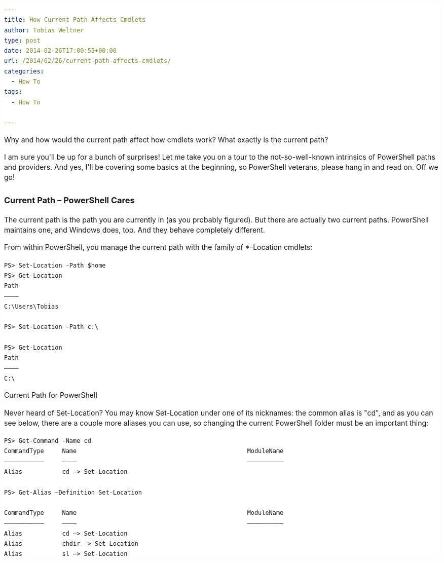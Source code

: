 ```yaml
---
title: How Current Path Affects Cmdlets
author: Tobias Weltner
type: post
date: 2014-02-26T17:00:55+00:00
url: /2014/02/26/current-path-affects-cmdlets/
categories:
  - How To
tags:
  - How To

---
```

Why and how would the current path affect how cmdlets work? What exactly is the current path?

I am sure you'll be up for a bunch of surprises! Let me take you on a tour to the not-so-well-known intrinsics of PowerShell paths and providers. And yes, I'll be covering some basics at the beginning, so PowerShell veterans, please hang in and read on. Off we go!

### Current Path – PowerShell Cares

The current path is the path you are currently in (as you probably figured). But there are actually two current paths. PowerShell maintains one, and Windows does, too. And they behave completely different.

From within PowerShell, you manage the current path with the family of *-Location cmdlets:

```
PS> Set-Location -Path $home
PS> Get-Location
Path                                                                          
––––                                                                          
C:\Users\Tobias                                                               

PS> Set-Location -Path c:\

PS> Get-Location
Path                                                                          
––––                                                                          
C:\
```

Current Path for PowerShell

Never heard of Set-Location? You may know Set-Location under one of its nicknames: the common alias is "cd", and as you can see below, there are a couple more aliases you can use, so changing the current PowerShell folder must be an important thing:

```
PS> Get-Command -Name cd
CommandType     Name                                               ModuleName 
–––––––––––     ––––                                               –––––––––– 
Alias           cd –> Set-Location                                            

PS> Get-Alias –Definition Set-Location

CommandType     Name                                               ModuleName 
–––––––––––     ––––                                               –––––––––– 
Alias           cd –> Set-Location                                            
Alias           chdir –> Set-Location                                         
Alias           sl –> Set-Location 
```
